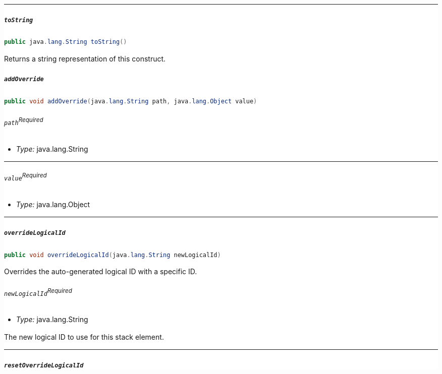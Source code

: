 
---

##### `toString` <a name="toString" id="@cdktf/provider-databricks.dataDatabricksAlertsV2.DataDatabricksAlertsV2.toString"></a>

```java
public java.lang.String toString()
```

Returns a string representation of this construct.

##### `addOverride` <a name="addOverride" id="@cdktf/provider-databricks.dataDatabricksAlertsV2.DataDatabricksAlertsV2.addOverride"></a>

```java
public void addOverride(java.lang.String path, java.lang.Object value)
```

###### `path`<sup>Required</sup> <a name="path" id="@cdktf/provider-databricks.dataDatabricksAlertsV2.DataDatabricksAlertsV2.addOverride.parameter.path"></a>

- *Type:* java.lang.String

---

###### `value`<sup>Required</sup> <a name="value" id="@cdktf/provider-databricks.dataDatabricksAlertsV2.DataDatabricksAlertsV2.addOverride.parameter.value"></a>

- *Type:* java.lang.Object

---

##### `overrideLogicalId` <a name="overrideLogicalId" id="@cdktf/provider-databricks.dataDatabricksAlertsV2.DataDatabricksAlertsV2.overrideLogicalId"></a>

```java
public void overrideLogicalId(java.lang.String newLogicalId)
```

Overrides the auto-generated logical ID with a specific ID.

###### `newLogicalId`<sup>Required</sup> <a name="newLogicalId" id="@cdktf/provider-databricks.dataDatabricksAlertsV2.DataDatabricksAlertsV2.overrideLogicalId.parameter.newLogicalId"></a>

- *Type:* java.lang.String

The new logical ID to use for this stack element.

---

##### `resetOverrideLogicalId` <a name="resetOverrideLogicalId" id="@cdktf/provider-databricks.dataDatabricksAlertsV2.DataDatabricksAlertsV2.resetOverrideLogicalId"></a>
